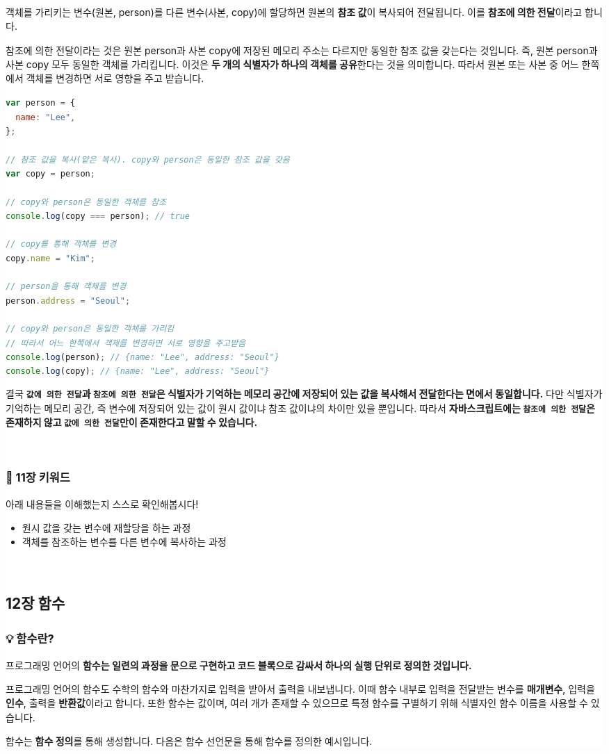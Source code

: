 객체를 가리키는 변수(원본, person)를 다른 변수(사본, copy)에 할당하면 원본의 **참조 값**이 복사되어 전달됩니다. 이를 **참조에 의한 전달**이라고 합니다.

참조에 의한 전달이라는 것은 원본 person과 사본 copy에 저장된 메모리 주소는 다르지만 동일한 참조 값을 갖는다는 것입니다. 즉, 원본 person과 사본 copy 모두 동일한 객체를 가리킵니다. 이것은 **두 개의 식별자가 하나의 객체를 공유**한다는 것을 의미합니다. 따라서 원본 또는 사본 중 어느 한쪽에서 객체를 변경하면 서로 영향을 주고 받습니다.

```js
var person = {
  name: "Lee",
};

// 참조 값을 복사(얕은 복사). copy와 person은 동일한 참조 값을 갖음
var copy = person;

// copy와 person은 동일한 객체를 참조
console.log(copy === person); // true

// copy를 통해 객체를 변경
copy.name = "Kim";

// person을 통해 객체를 변경
person.address = "Seoul";

// copy와 person은 동일한 객체를 가리킴
// 따라서 어느 한쪽에서 객체를 변경하면 서로 영향을 주고받음
console.log(person); // {name: "Lee", address: "Seoul"}
console.log(copy); // {name: "Lee", address: "Seoul"}
```

결국 **`값에 의한 전달`과 `참조에 의한 전달`은 식별자가 기억하는 메모리 공간에 저장되어 있는 값을 복사해서 전달한다는 면에서 동일합니다.** 다만 식별자가 기억하는 메모리 공간, 즉 변수에 저장되어 있는 값이 원시 값이냐 참조 값이냐의 차이만 있을 뿐입니다. 따라서 **자바스크립트에는 `참조에 의한 전달`은 존재하지 않고 `값에 의한 전달`만이 존재한다고 말할 수 있습니다.**

<br/>

### 📑 11장 키워드

아래 내용들을 이해했는지 스스로 확인해봅시다!

- 원시 값을 갖는 변수에 재할당을 하는 과정
- 객체를 참조하는 변수를 다른 변수에 복사하는 과정

<br/>

## 12장 함수

### 💡 함수란?

프로그래밍 언어의 **함수는 일련의 과정을 문으로 구현하고 코드 블록으로 감싸서 하나의 실행 단위로 정의한 것입니다.**

프로그래밍 언어의 함수도 수학의 함수와 마찬가지로 입력을 받아서 출력을 내보냅니다. 이때 함수 내부로 입력을 전달받는 변수를 **매개변수**, 입력을 **인수**, 출력을 **반환값**이라고 합니다. 또한 함수는 값이며, 여러 개가 존재할 수 있으므로 특정 함수를 구별하기 위해 식별자인 함수 이름을 사용할 수 있습니다.

함수는 **함수 정의**를 통해 생성합니다. 다음은 함수 선언문을 통해 함수를 정의한 예시입니다.
